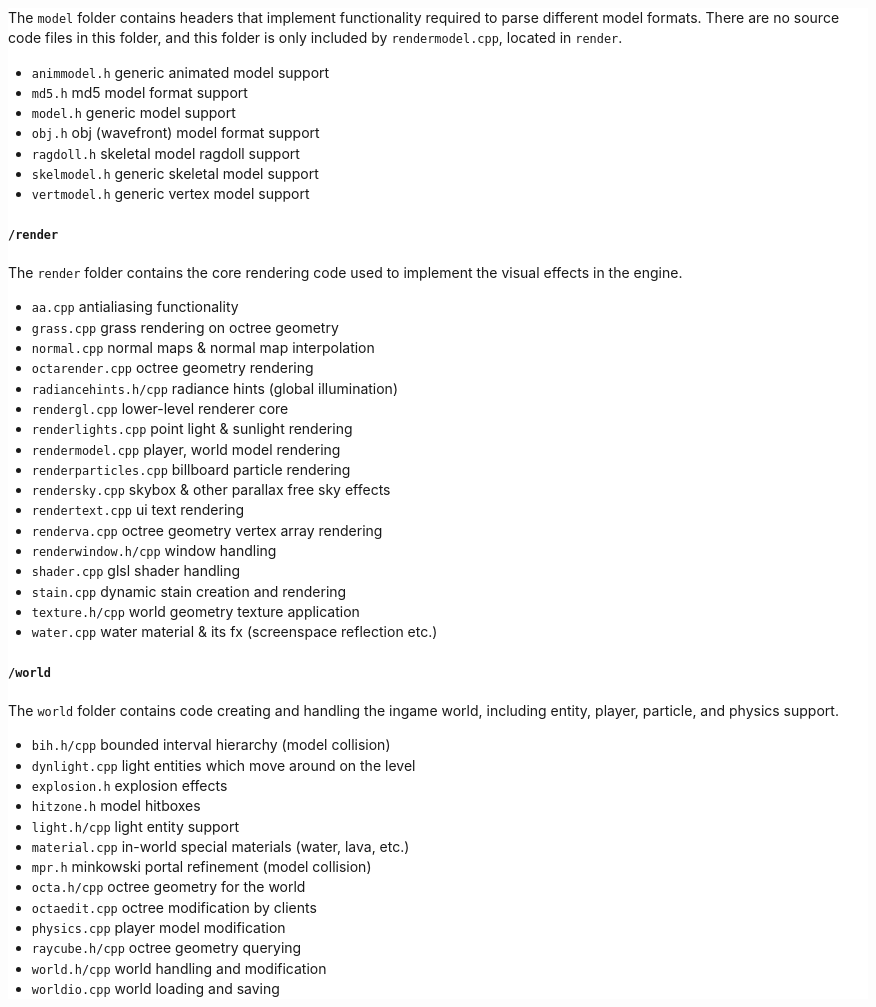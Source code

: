 The `model` folder contains headers that implement functionality required to
parse different model formats. There are no source code files in this folder,
and this folder is only included by `rendermodel.cpp`, located in `render`.

* `animmodel.h` generic animated model support
* `md5.h` md5 model format support
* `model.h` generic model support
* `obj.h` obj (wavefront) model format support
* `ragdoll.h` skeletal model ragdoll support
* `skelmodel.h` generic skeletal model support
* `vertmodel.h` generic vertex model support

#### `/render`

The `render` folder contains the core rendering code used to implement the
visual effects in the engine.

* `aa.cpp` antialiasing functionality
* `grass.cpp` grass rendering on octree geometry
* `normal.cpp` normal maps & normal map interpolation
* `octarender.cpp` octree geometry rendering
* `radiancehints.h/cpp` radiance hints (global illumination)
* `rendergl.cpp` lower-level renderer core
* `renderlights.cpp` point light & sunlight rendering
* `rendermodel.cpp` player, world model rendering
* `renderparticles.cpp` billboard particle rendering
* `rendersky.cpp` skybox & other parallax free sky effects
* `rendertext.cpp` ui text rendering
* `renderva.cpp` octree geometry vertex array rendering
* `renderwindow.h/cpp` window handling
* `shader.cpp` glsl shader handling
* `stain.cpp` dynamic stain creation and rendering
* `texture.h/cpp` world geometry texture application
* `water.cpp` water material & its fx (screenspace reflection etc.)

#### `/world`

The `world` folder contains code creating and handling the ingame world,
including entity, player, particle, and physics support.

* `bih.h/cpp` bounded interval hierarchy (model collision)
* `dynlight.cpp` light entities which move around on the level
* `explosion.h` explosion effects
* `hitzone.h` model hitboxes
* `light.h/cpp` light entity support
* `material.cpp` in-world special materials (water, lava, etc.)
* `mpr.h` minkowski portal refinement (model collision)
* `octa.h/cpp` octree geometry for the world
* `octaedit.cpp` octree modification by clients
* `physics.cpp` player model modification
* `raycube.h/cpp` octree geometry querying
* `world.h/cpp` world handling and modification
* `worldio.cpp` world loading and saving
